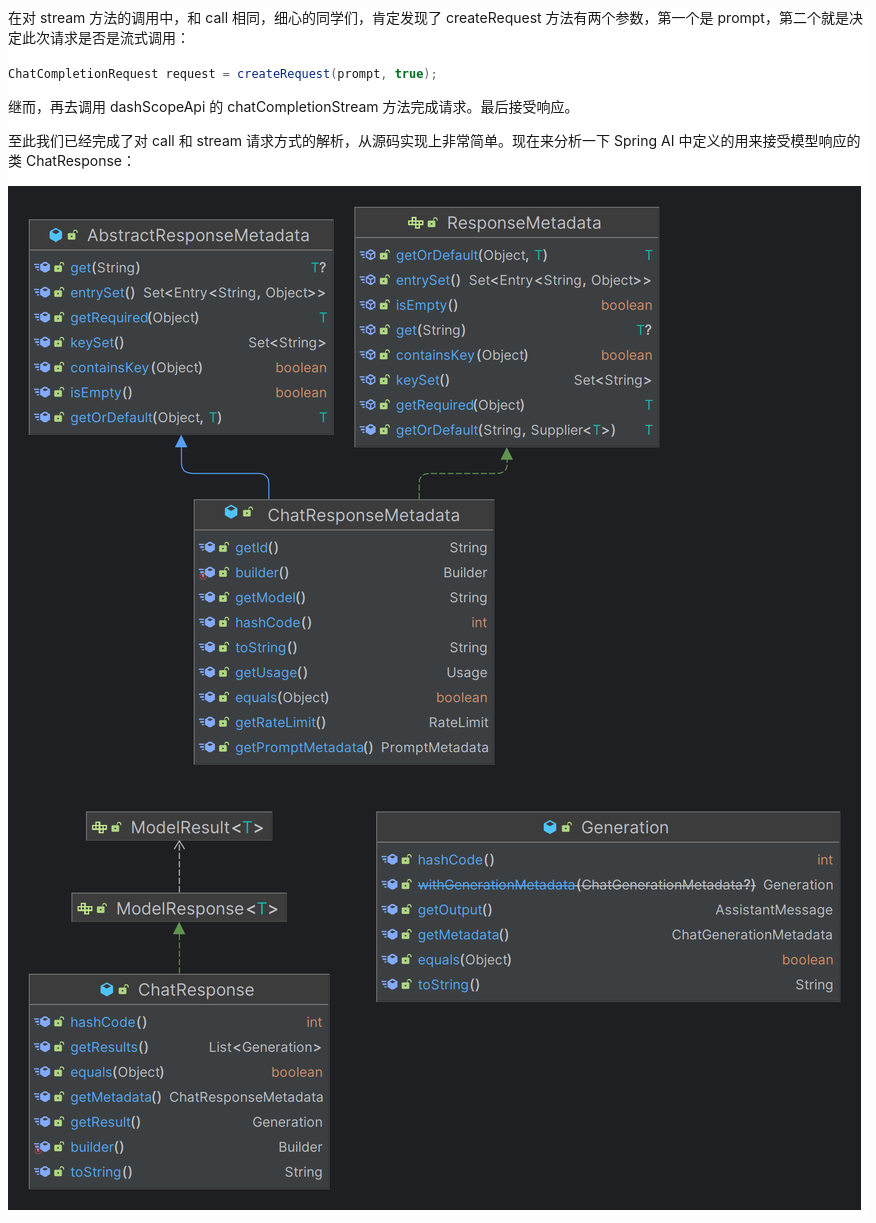 在对 stream 方法的调用中，和 call 相同，细心的同学们，肯定发现了 createRequest 方法有两个参数，第一个是 prompt，第二个就是决定此次请求是否是流式调用：

```java
ChatCompletionRequest request = createRequest(prompt, true);
```

继而，再去调用 dashScopeApi 的 chatCompletionStream 方法完成请求。最后接受响应。

至此我们已经完成了对 call 和 stream 请求方式的解析，从源码实现上非常简单。现在来分析一下 Spring AI 中定义的用来接受模型响应的类 ChatResponse：

![ChatResponse](/img/ai/ai-12.png)
